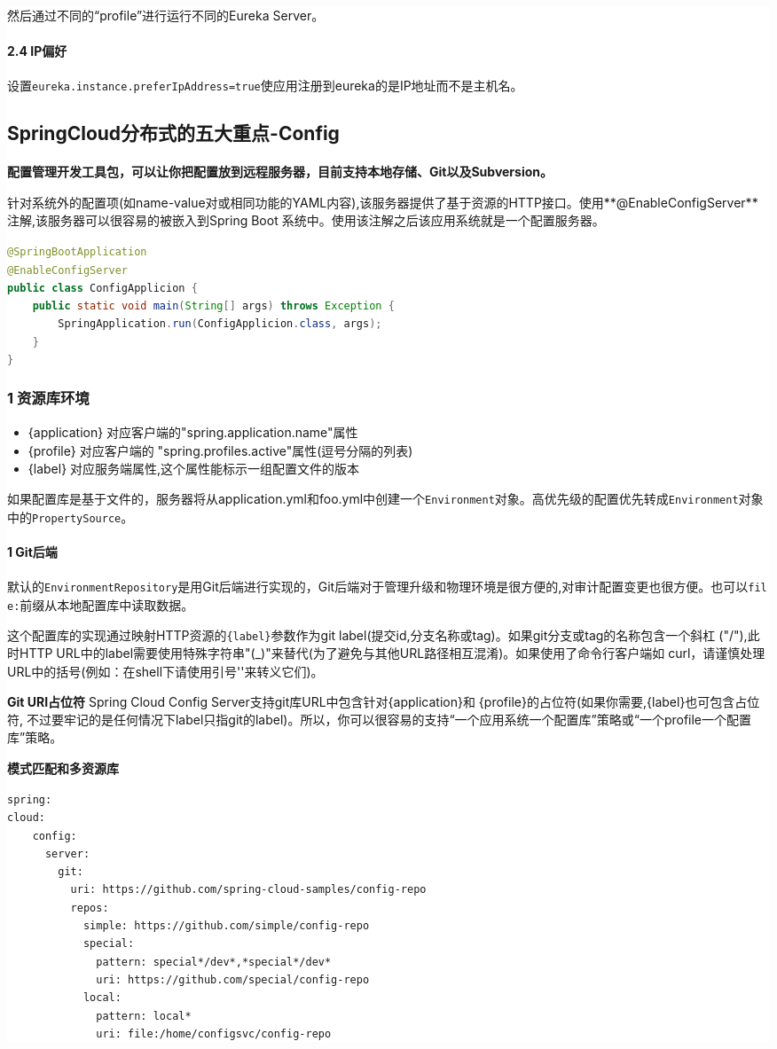 然后通过不同的“profile”进行运行不同的Eureka Server。

#### 2.4 IP偏好

设置`eureka.instance.preferIpAddress=true`使应用注册到eureka的是IP地址而不是主机名。 

## SpringCloud分布式的五大重点-Config
**配置管理开发工具包，可以让你把配置放到远程服务器，目前支持本地存储、Git以及Subversion。**

针对系统外的配置项(如name-value对或相同功能的YAML内容),该服务器提供了基于资源的HTTP接口。使用**@EnableConfigServer**注解,该服务器可以很容易的被嵌入到Spring Boot 系统中。使用该注解之后该应用系统就是一个配置服务器。

```java
@SpringBootApplication
@EnableConfigServer
public class ConfigApplicion {
    public static void main(String[] args) throws Exception {
        SpringApplication.run(ConfigApplicion.class, args);
    }
}
```

### 1 资源库环境

- {application} 对应客户端的"spring.application.name"属性
- {profile} 对应客户端的 "spring.profiles.active"属性(逗号分隔的列表)
- {label} 对应服务端属性,这个属性能标示一组配置文件的版本

如果配置库是基于文件的，服务器将从application.yml和foo.yml中创建一个`Environment`对象。高优先级的配置优先转成`Environment`对象中的`PropertySource`。

#### 1 Git后端

默认的`EnvironmentRepository`是用Git后端进行实现的，Git后端对于管理升级和物理环境是很方便的,对审计配置变更也很方便。也可以`file:`前缀从本地配置库中读取数据。

这个配置库的实现通过映射HTTP资源的`{label}`参数作为git label(提交id,分支名称或tag)。如果git分支或tag的名称包含一个斜杠 ("/"),此时HTTP URL中的label需要使用特殊字符串"(_)"来替代(为了避免与其他URL路径相互混淆)。如果使用了命令行客户端如 curl，请谨慎处理URL中的括号(例如：在shell下请使用引号''来转义它们)。

**Git URI占位符**
Spring Cloud Config Server支持git库URL中包含针对{application}和 {profile}的占位符(如果你需要,{label}也可包含占位符, 不过要牢记的是任何情况下label只指git的label)。所以，你可以很容易的支持“一个应用系统一个配置库”策略或“一个profile一个配置库”策略。

**模式匹配和多资源库**

```ym
spring:
cloud:
    config:
      server:
        git:
          uri: https://github.com/spring-cloud-samples/config-repo
          repos:
            simple: https://github.com/simple/config-repo
            special:
              pattern: special*/dev*,*special*/dev*
              uri: https://github.com/special/config-repo
            local:
              pattern: local*
              uri: file:/home/configsvc/config-repo
```
